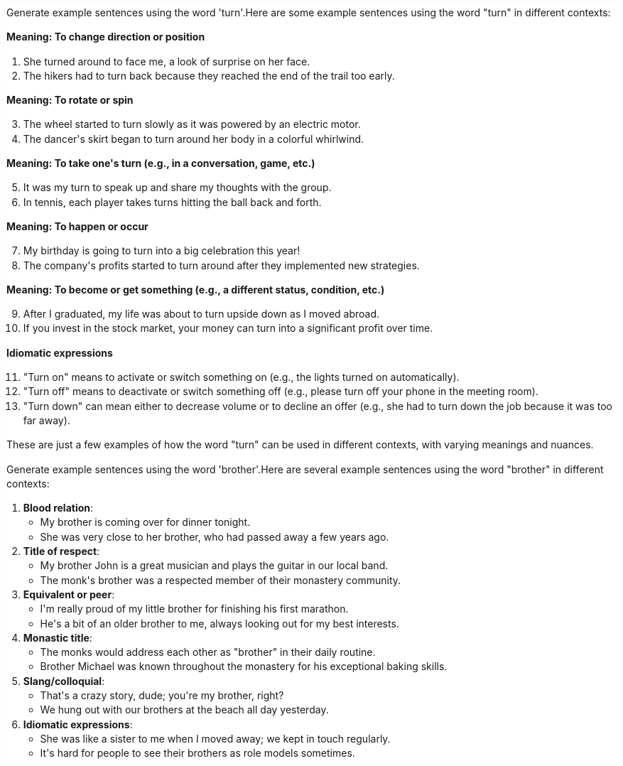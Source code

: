 Generate example sentences using the word 'turn'.<start>Here are some example sentences using the word "turn" in different contexts:

**Meaning: To change direction or position**

1. She turned around to face me, a look of surprise on her face.
2. The hikers had to turn back because they reached the end of the trail too early.

**Meaning: To rotate or spin**

3. The wheel started to turn slowly as it was powered by an electric motor.
4. The dancer's skirt began to turn around her body in a colorful whirlwind.

**Meaning: To take one's turn (e.g., in a conversation, game, etc.)**

5. It was my turn to speak up and share my thoughts with the group.
6. In tennis, each player takes turns hitting the ball back and forth.

**Meaning: To happen or occur**

7. My birthday is going to turn into a big celebration this year!
8. The company's profits started to turn around after they implemented new strategies.

**Meaning: To become or get something (e.g., a different status, condition, etc.)**

9. After I graduated, my life was about to turn upside down as I moved abroad.
10. If you invest in the stock market, your money can turn into a significant profit over time.

**Idiomatic expressions**

11. "Turn on" means to activate or switch something on (e.g., the lights turned on automatically).
12. "Turn off" means to deactivate or switch something off (e.g., please turn off your phone in the meeting room).
13. "Turn down" can mean either to decrease volume or to decline an offer (e.g., she had to turn down the job because it was too far away).

These are just a few examples of how the word "turn" can be used in different contexts, with varying meanings and nuances.
<end>

Generate example sentences using the word 'brother'.<start>Here are several example sentences using the word "brother" in different contexts:

1. **Blood relation**: 
	* My brother is coming over for dinner tonight.
	* She was very close to her brother, who had passed away a few years ago.
2. **Title of respect**:
	* My brother John is a great musician and plays the guitar in our local band.
	* The monk's brother was a respected member of their monastery community.
3. **Equivalent or peer**: 
	* I'm really proud of my little brother for finishing his first marathon.
	* He's a bit of an older brother to me, always looking out for my best interests.
4. **Monastic title**:
	* The monks would address each other as "brother" in their daily routine.
	* Brother Michael was known throughout the monastery for his exceptional baking skills.
5. **Slang/colloquial**: 
	* That's a crazy story, dude; you're my brother, right?
	* We hung out with our brothers at the beach all day yesterday.
6. **Idiomatic expressions**:
	* She was like a sister to me when I moved away; we kept in touch regularly.
	* It's hard for people to see their brothers as role models sometimes.
